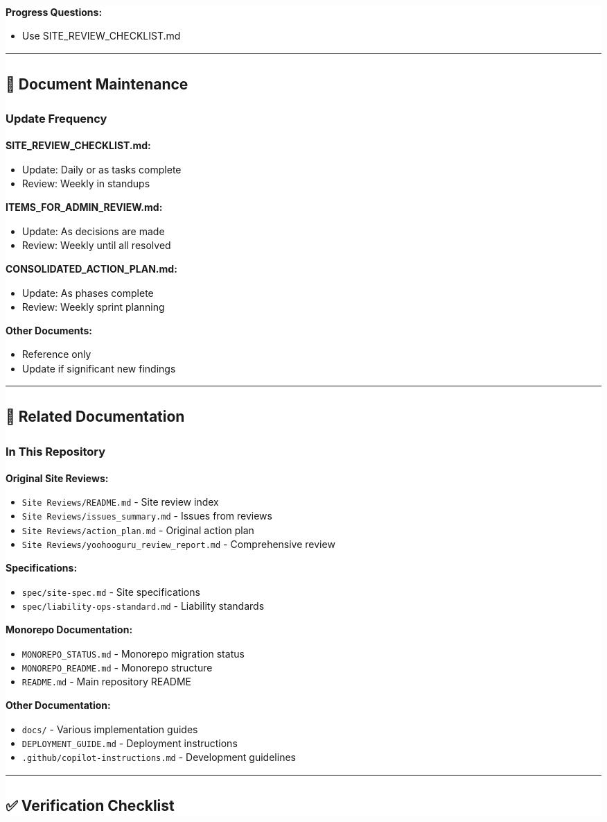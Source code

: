 **Progress Questions:**
- Use SITE_REVIEW_CHECKLIST.md

---

## 📝 Document Maintenance

### Update Frequency

**SITE_REVIEW_CHECKLIST.md:**
- Update: Daily or as tasks complete
- Review: Weekly in standups

**ITEMS_FOR_ADMIN_REVIEW.md:**
- Update: As decisions are made
- Review: Weekly until all resolved

**CONSOLIDATED_ACTION_PLAN.md:**
- Update: As phases complete
- Review: Weekly sprint planning

**Other Documents:**
- Reference only
- Update if significant new findings

---

## 🔗 Related Documentation

### In This Repository

**Original Site Reviews:**
- `Site Reviews/README.md` - Site review index
- `Site Reviews/issues_summary.md` - Issues from reviews
- `Site Reviews/action_plan.md` - Original action plan
- `Site Reviews/yoohooguru_review_report.md` - Comprehensive review

**Specifications:**
- `spec/site-spec.md` - Site specifications
- `spec/liability-ops-standard.md` - Liability standards

**Monorepo Documentation:**
- `MONOREPO_STATUS.md` - Monorepo migration status
- `MONOREPO_README.md` - Monorepo structure
- `README.md` - Main repository README

**Other Documentation:**
- `docs/` - Various implementation guides
- `DEPLOYMENT_GUIDE.md` - Deployment instructions
- `.github/copilot-instructions.md` - Development guidelines

---

## ✅ Verification Checklist
